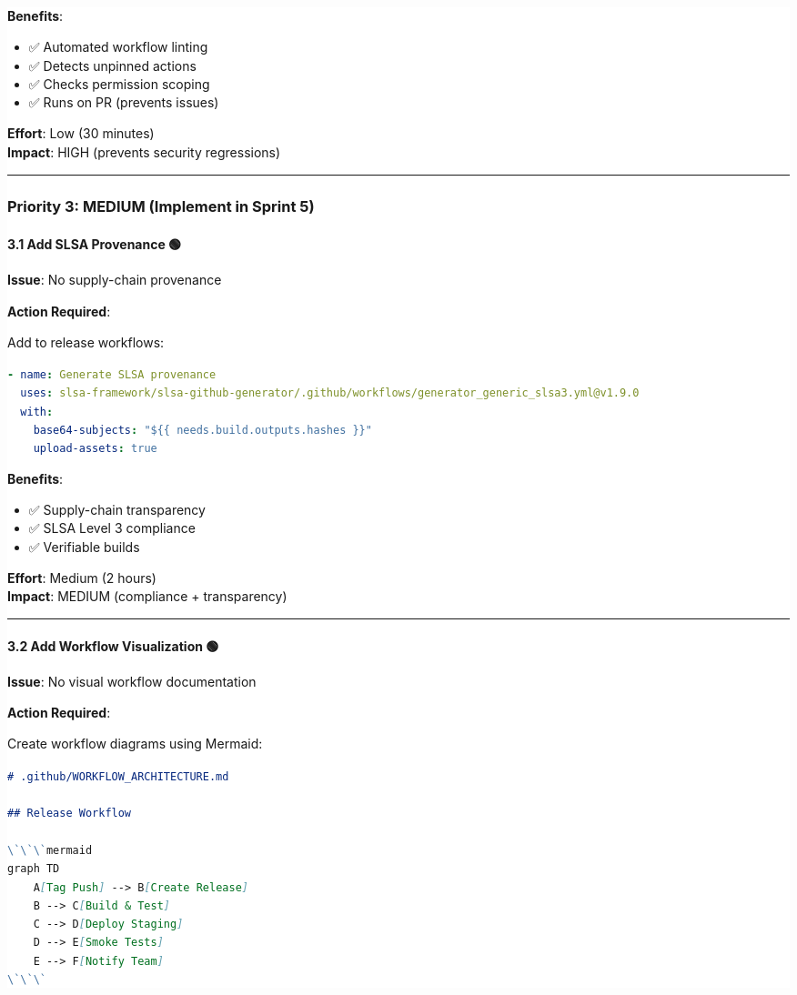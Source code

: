 **Benefits**:
- ✅ Automated workflow linting
- ✅ Detects unpinned actions
- ✅ Checks permission scoping
- ✅ Runs on PR (prevents issues)

**Effort**: Low (30 minutes)  
**Impact**: HIGH (prevents security regressions)

---

### **Priority 3: MEDIUM** (Implement in Sprint 5)

#### **3.1 Add SLSA Provenance** 🟢

**Issue**: No supply-chain provenance

**Action Required**:

Add to release workflows:
```yaml
- name: Generate SLSA provenance
  uses: slsa-framework/slsa-github-generator/.github/workflows/generator_generic_slsa3.yml@v1.9.0
  with:
    base64-subjects: "${{ needs.build.outputs.hashes }}"
    upload-assets: true
```

**Benefits**:
- ✅ Supply-chain transparency
- ✅ SLSA Level 3 compliance
- ✅ Verifiable builds

**Effort**: Medium (2 hours)  
**Impact**: MEDIUM (compliance + transparency)

---

#### **3.2 Add Workflow Visualization** 🟢

**Issue**: No visual workflow documentation

**Action Required**:

Create workflow diagrams using Mermaid:
```markdown
# .github/WORKFLOW_ARCHITECTURE.md

## Release Workflow

\`\`\`mermaid
graph TD
    A[Tag Push] --> B[Create Release]
    B --> C[Build & Test]
    C --> D[Deploy Staging]
    D --> E[Smoke Tests]
    E --> F[Notify Team]
\`\`\`
```
